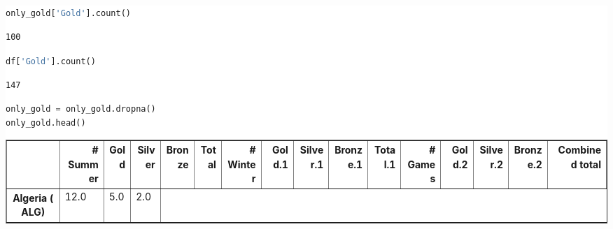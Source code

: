 


```python
only_gold['Gold'].count()
```




    100




```python
df['Gold'].count()
```




    147




```python
only_gold = only_gold.dropna()
only_gold.head()
```




<div>
<style scoped>
    .dataframe tbody tr th:only-of-type {
        vertical-align: middle;
    }

    .dataframe tbody tr th {
        vertical-align: top;
    }

    .dataframe thead th {
        text-align: right;
    }
</style>
<table border="1" class="dataframe">
  <thead>
    <tr style="text-align: right;">
      <th></th>
      <th># Summer</th>
      <th>Gold</th>
      <th>Silver</th>
      <th>Bronze</th>
      <th>Total</th>
      <th># Winter</th>
      <th>Gold.1</th>
      <th>Silver.1</th>
      <th>Bronze.1</th>
      <th>Total.1</th>
      <th># Games</th>
      <th>Gold.2</th>
      <th>Silver.2</th>
      <th>Bronze.2</th>
      <th>Combined total</th>
    </tr>
  </thead>
  <tbody>
    <tr>
      <th>Algeria (ALG)</th>
      <td>12.0</td>
      <td>5.0</td>
      <td>2.0</td>